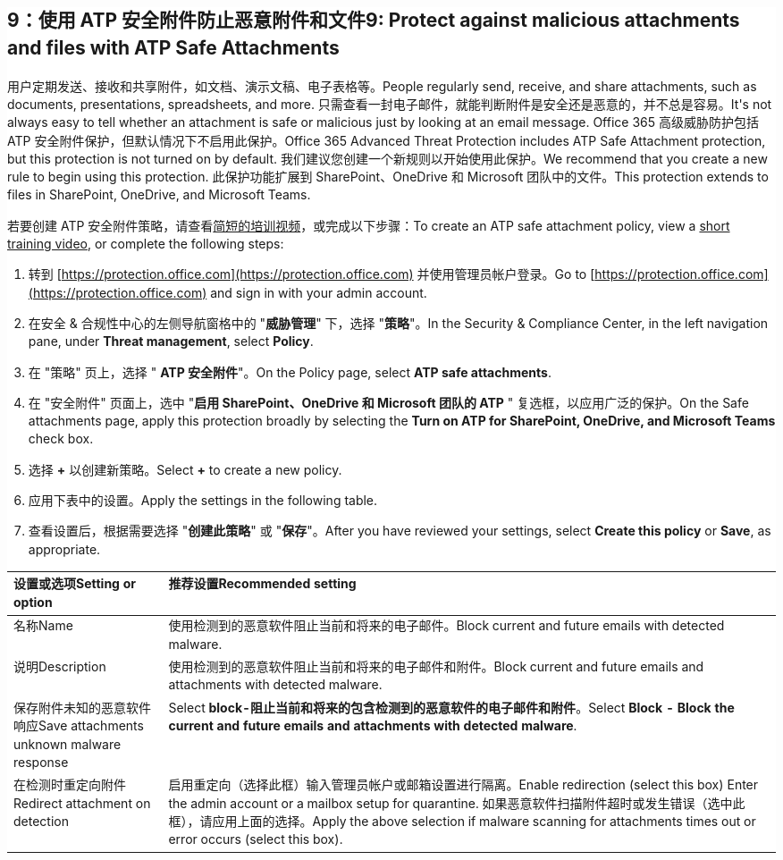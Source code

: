 ## <a name="9-protect-against-malicious-attachments-and-files-with-atp-safe-attachments"></a><span data-ttu-id="8bfa7-383">9：使用 ATP 安全附件防止恶意附件和文件</span><span class="sxs-lookup"><span data-stu-id="8bfa7-383">9: Protect against malicious attachments and files with ATP Safe Attachments</span></span>
<span data-ttu-id="8bfa7-384"><a name="atp"> </a></span><span class="sxs-lookup"><span data-stu-id="8bfa7-384"><a name="atp"> </a></span></span>

<span data-ttu-id="8bfa7-385">用户定期发送、接收和共享附件，如文档、演示文稿、电子表格等。</span><span class="sxs-lookup"><span data-stu-id="8bfa7-385">People regularly send, receive, and share attachments, such as documents, presentations, spreadsheets, and more.</span></span> <span data-ttu-id="8bfa7-386">只需查看一封电子邮件，就能判断附件是安全还是恶意的，并不总是容易。</span><span class="sxs-lookup"><span data-stu-id="8bfa7-386">It's not always easy to tell whether an attachment is safe or malicious just by looking at an email message.</span></span> <span data-ttu-id="8bfa7-387">Office 365 高级威胁防护包括 ATP 安全附件保护，但默认情况下不启用此保护。</span><span class="sxs-lookup"><span data-stu-id="8bfa7-387">Office 365 Advanced Threat Protection includes ATP Safe Attachment protection, but this protection is not turned on by default.</span></span> <span data-ttu-id="8bfa7-388">我们建议您创建一个新规则以开始使用此保护。</span><span class="sxs-lookup"><span data-stu-id="8bfa7-388">We recommend that you create a new rule to begin using this protection.</span></span> <span data-ttu-id="8bfa7-389">此保护功能扩展到 SharePoint、OneDrive 和 Microsoft 团队中的文件。</span><span class="sxs-lookup"><span data-stu-id="8bfa7-389">This protection extends to files in SharePoint, OneDrive, and Microsoft Teams.</span></span>
  
<span data-ttu-id="8bfa7-390">若要创建 ATP 安全附件策略，请查看[简短的培训视频](https://support.microsoft.com/office/e7e68934-23dc-4b9c-b714-e82e27a8f8a5)，或完成以下步骤：</span><span class="sxs-lookup"><span data-stu-id="8bfa7-390">To create an ATP safe attachment policy, view a [short training video](https://support.microsoft.com/office/e7e68934-23dc-4b9c-b714-e82e27a8f8a5), or complete the following steps:</span></span>
  
1. <span data-ttu-id="8bfa7-391">转到 [https://protection.office.com](https://protection.office.com) 并使用管理员帐户登录。</span><span class="sxs-lookup"><span data-stu-id="8bfa7-391">Go to [https://protection.office.com](https://protection.office.com) and sign in with your admin account.</span></span> 
    
2. <span data-ttu-id="8bfa7-392">在安全 &amp; 合规性中心的左侧导航窗格中的 "**威胁管理**" 下，选择 "**策略**"。</span><span class="sxs-lookup"><span data-stu-id="8bfa7-392">In the Security &amp; Compliance Center, in the left navigation pane, under **Threat management**, select **Policy**.</span></span>
    
3. <span data-ttu-id="8bfa7-393">在 "策略" 页上，选择 " **ATP 安全附件**"。</span><span class="sxs-lookup"><span data-stu-id="8bfa7-393">On the Policy page, select **ATP safe attachments**.</span></span>
    
4. <span data-ttu-id="8bfa7-394">在 "安全附件" 页面上，选中 "**启用 SharePoint、OneDrive 和 Microsoft 团队的 ATP** " 复选框，以应用广泛的保护。</span><span class="sxs-lookup"><span data-stu-id="8bfa7-394">On the Safe attachments page, apply this protection broadly by selecting the **Turn on ATP for SharePoint, OneDrive, and Microsoft Teams** check box.</span></span> 
    
5. <span data-ttu-id="8bfa7-395">选择 **+** 以创建新策略。</span><span class="sxs-lookup"><span data-stu-id="8bfa7-395">Select **+** to create a new policy.</span></span> 
    
6. <span data-ttu-id="8bfa7-396">应用下表中的设置。</span><span class="sxs-lookup"><span data-stu-id="8bfa7-396">Apply the settings in the following table.</span></span> 
    
7. <span data-ttu-id="8bfa7-397">查看设置后，根据需要选择 "**创建此策略**" 或 "**保存**"。</span><span class="sxs-lookup"><span data-stu-id="8bfa7-397">After you have reviewed your settings, select **Create this policy** or **Save**, as appropriate.</span></span>
    

|<span data-ttu-id="8bfa7-398">**设置或选项**</span><span class="sxs-lookup"><span data-stu-id="8bfa7-398">**Setting or option**</span></span>|<span data-ttu-id="8bfa7-399">**推荐设置**</span><span class="sxs-lookup"><span data-stu-id="8bfa7-399">**Recommended setting**</span></span> <br/>|
|:-----|:-----|
|<span data-ttu-id="8bfa7-400">名称</span><span class="sxs-lookup"><span data-stu-id="8bfa7-400">Name</span></span>  <br/> |<span data-ttu-id="8bfa7-401">使用检测到的恶意软件阻止当前和将来的电子邮件。</span><span class="sxs-lookup"><span data-stu-id="8bfa7-401">Block current and future emails with detected malware.</span></span>  <br/> |
|<span data-ttu-id="8bfa7-402">说明</span><span class="sxs-lookup"><span data-stu-id="8bfa7-402">Description</span></span>  <br/> |<span data-ttu-id="8bfa7-403">使用检测到的恶意软件阻止当前和将来的电子邮件和附件。</span><span class="sxs-lookup"><span data-stu-id="8bfa7-403">Block current and future emails and attachments with detected malware.</span></span>  <br/> |
|<span data-ttu-id="8bfa7-404">保存附件未知的恶意软件响应</span><span class="sxs-lookup"><span data-stu-id="8bfa7-404">Save attachments unknown malware response</span></span>  <br/> |<span data-ttu-id="8bfa7-405">Select **block-阻止当前和将来的包含检测到的恶意软件的电子邮件和附件**。</span><span class="sxs-lookup"><span data-stu-id="8bfa7-405">Select **Block - Block the current and future emails and attachments with detected malware**.</span></span>  <br/> |
|<span data-ttu-id="8bfa7-406">在检测时重定向附件</span><span class="sxs-lookup"><span data-stu-id="8bfa7-406">Redirect attachment on detection</span></span>  <br/> |<span data-ttu-id="8bfa7-407">启用重定向（选择此框）输入管理员帐户或邮箱设置进行隔离。</span><span class="sxs-lookup"><span data-stu-id="8bfa7-407">Enable redirection (select this box)          Enter the admin account or a mailbox setup for quarantine.</span></span>          <span data-ttu-id="8bfa7-408">如果恶意软件扫描附件超时或发生错误（选中此框），请应用上面的选择。</span><span class="sxs-lookup"><span data-stu-id="8bfa7-408">Apply the above selection if malware scanning for attachments times out or error occurs (select this box).</span></span>  <br/> |
